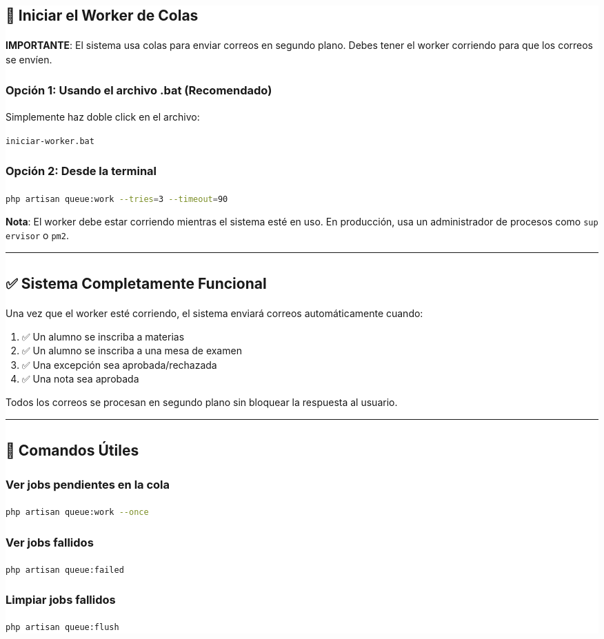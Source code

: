 
## 🔄 Iniciar el Worker de Colas

**IMPORTANTE**: El sistema usa colas para enviar correos en segundo plano. Debes tener el worker corriendo para que los correos se envíen.

### Opción 1: Usando el archivo .bat (Recomendado)

Simplemente haz doble click en el archivo:
```
iniciar-worker.bat
```

### Opción 2: Desde la terminal

```bash
php artisan queue:work --tries=3 --timeout=90
```

**Nota**: El worker debe estar corriendo mientras el sistema esté en uso. En producción, usa un administrador de procesos como `supervisor` o `pm2`.

---

## ✅ Sistema Completamente Funcional

Una vez que el worker esté corriendo, el sistema enviará correos automáticamente cuando:

1. ✅ Un alumno se inscriba a materias
2. ✅ Un alumno se inscriba a una mesa de examen
3. ✅ Una excepción sea aprobada/rechazada
4. ✅ Una nota sea aprobada

Todos los correos se procesan en segundo plano sin bloquear la respuesta al usuario.

---

## 🔧 Comandos Útiles

### Ver jobs pendientes en la cola
```bash
php artisan queue:work --once
```

### Ver jobs fallidos
```bash
php artisan queue:failed
```

### Limpiar jobs fallidos
```bash
php artisan queue:flush
```
